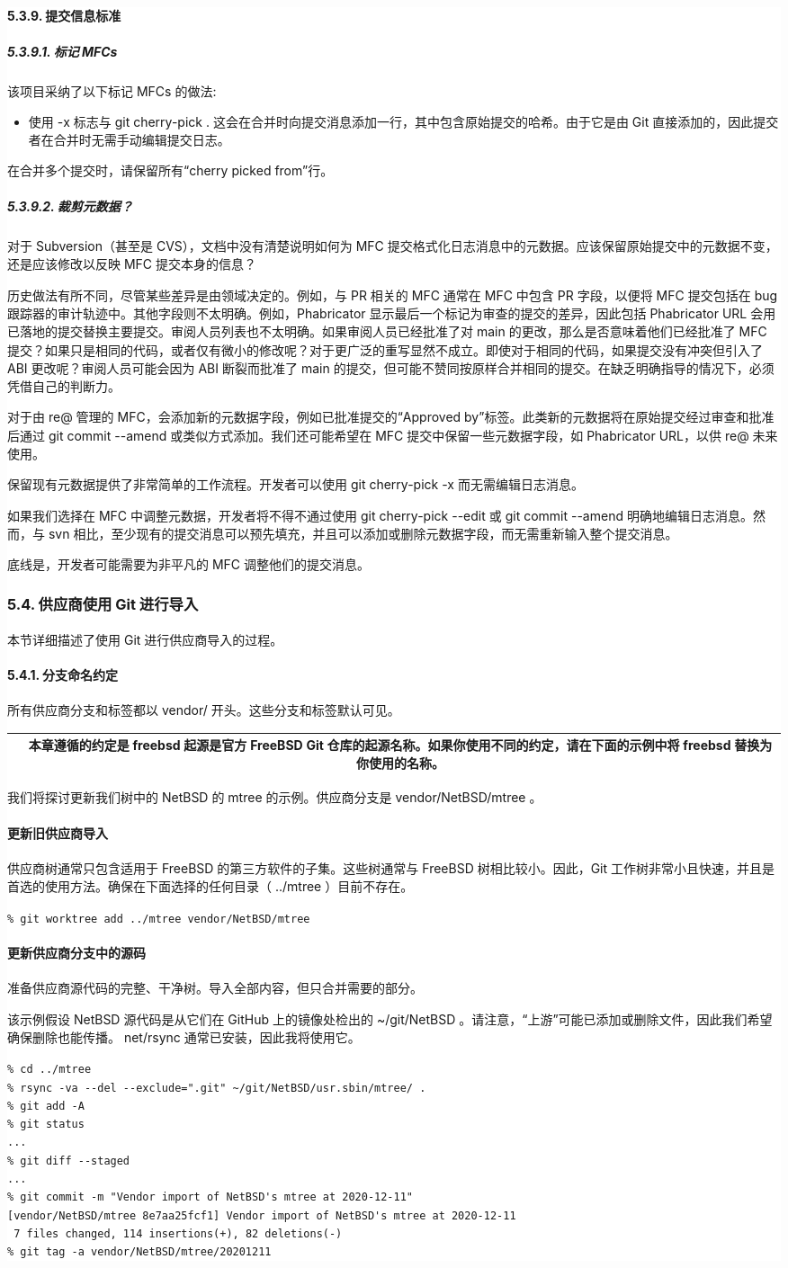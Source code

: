 #### 5.3.9. 提交信息标准

##### 5.3.9.1. 标记 MFCs

该项目采纳了以下标记 MFCs 的做法:

- 使用 -x 标志与 git cherry-pick . 这会在合并时向提交消息添加一行，其中包含原始提交的哈希。由于它是由 Git 直接添加的，因此提交者在合并时无需手动编辑提交日志。

在合并多个提交时，请保留所有“cherry picked from”行。

##### 5.3.9.2. 裁剪元数据？

对于 Subversion（甚至是 CVS），文档中没有清楚说明如何为 MFC 提交格式化日志消息中的元数据。应该保留原始提交中的元数据不变，还是应该修改以反映 MFC 提交本身的信息？

历史做法有所不同，尽管某些差异是由领域决定的。例如，与 PR 相关的 MFC 通常在 MFC 中包含 PR 字段，以便将 MFC 提交包括在 bug 跟踪器的审计轨迹中。其他字段则不太明确。例如，Phabricator 显示最后一个标记为审查的提交的差异，因此包括 Phabricator URL 会用已落地的提交替换主要提交。审阅人员列表也不太明确。如果审阅人员已经批准了对 main 的更改，那么是否意味着他们已经批准了 MFC 提交？如果只是相同的代码，或者仅有微小的修改呢？对于更广泛的重写显然不成立。即使对于相同的代码，如果提交没有冲突但引入了 ABI 更改呢？审阅人员可能会因为 ABI 断裂而批准了 main 的提交，但可能不赞同按原样合并相同的提交。在缺乏明确指导的情况下，必须凭借自己的判断力。

对于由 re@ 管理的 MFC，会添加新的元数据字段，例如已批准提交的“Approved by”标签。此类新的元数据将在原始提交经过审查和批准后通过 git commit --amend 或类似方式添加。我们还可能希望在 MFC 提交中保留一些元数据字段，如 Phabricator URL，以供 re@ 未来使用。

保留现有元数据提供了非常简单的工作流程。开发者可以使用 git cherry-pick -x 而无需编辑日志消息。

如果我们选择在 MFC 中调整元数据，开发者将不得不通过使用 git cherry-pick --edit 或 git commit --amend 明确地编辑日志消息。然而，与 svn 相比，至少现有的提交消息可以预先填充，并且可以添加或删除元数据字段，而无需重新输入整个提交消息。

底线是，开发者可能需要为非平凡的 MFC 调整他们的提交消息。

### 5.4. 供应商使用 Git 进行导入

本节详细描述了使用 Git 进行供应商导入的过程。

#### 5.4.1. 分支命名约定

所有供应商分支和标签都以 vendor/ 开头。这些分支和标签默认可见。

|     | 本章遵循的约定是 freebsd 起源是官方 FreeBSD Git 仓库的起源名称。如果你使用不同的约定，请在下面的示例中将 freebsd 替换为你使用的名称。 |
| --- | ------------------------------------------------------------------------------------------------------------------------------------- |

我们将探讨更新我们树中的 NetBSD 的 mtree 的示例。供应商分支是 vendor/NetBSD/mtree 。

#### 更新旧供应商导入

供应商树通常只包含适用于 FreeBSD 的第三方软件的子集。这些树通常与 FreeBSD 树相比较小。因此，Git 工作树非常小且快速，并且是首选的使用方法。确保在下面选择的任何目录（ ../mtree ）目前不存在。

```
% git worktree add ../mtree vendor/NetBSD/mtree
```

#### 更新供应商分支中的源码

准备供应商源代码的完整、干净树。导入全部内容，但只合并需要的部分。

该示例假设 NetBSD 源代码是从它们在 GitHub 上的镜像处检出的 ~/git/NetBSD 。请注意，“上游”可能已添加或删除文件，因此我们希望确保删除也能传播。 net/rsync 通常已安装，因此我将使用它。

```
% cd ../mtree
% rsync -va --del --exclude=".git" ~/git/NetBSD/usr.sbin/mtree/ .
% git add -A
% git status
...
% git diff --staged
...
% git commit -m "Vendor import of NetBSD's mtree at 2020-12-11"
[vendor/NetBSD/mtree 8e7aa25fcf1] Vendor import of NetBSD's mtree at 2020-12-11
 7 files changed, 114 insertions(+), 82 deletions(-)
% git tag -a vendor/NetBSD/mtree/20201211
```
